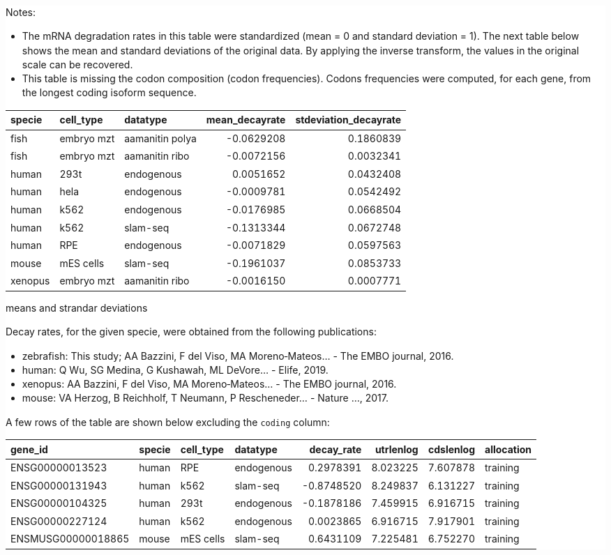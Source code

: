 Notes:

  - The mRNA degradation rates in this table were standardized (mean = 0
    and standard deviation = 1). The next table below shows the mean and
    standard deviations of the original data. By applying the inverse
    transform, the values in the original scale can be recovered.
  - This table is missing the codon composition (codon frequencies).
    Codons frequencies were computed, for each gene, from the longest
    coding isoform sequence.

| specie  | cell\_type | datatype        | mean\_decayrate | stdeviation\_decayrate |
| :------ | :--------- | :-------------- | --------------: | ---------------------: |
| fish    | embryo mzt | aamanitin polya |     \-0.0629208 |              0.1860839 |
| fish    | embryo mzt | aamanitin ribo  |     \-0.0072156 |              0.0032341 |
| human   | 293t       | endogenous      |       0.0051652 |              0.0432408 |
| human   | hela       | endogenous      |     \-0.0009781 |              0.0542492 |
| human   | k562       | endogenous      |     \-0.0176985 |              0.0668504 |
| human   | k562       | slam-seq        |     \-0.1313344 |              0.0672748 |
| human   | RPE        | endogenous      |     \-0.0071829 |              0.0597563 |
| mouse   | mES cells  | slam-seq        |     \-0.1961037 |              0.0853733 |
| xenopus | embryo mzt | aamanitin ribo  |     \-0.0016150 |              0.0007771 |

means and strandar deviations

Decay rates, for the given specie, were obtained from the following
publications:

  - zebrafish: This study; AA Bazzini, F del Viso, MA Moreno‐Mateos… -
    The EMBO journal, 2016.
  - human: Q Wu, SG Medina, G Kushawah, ML DeVore… - Elife, 2019.
  - xenopus: AA Bazzini, F del Viso, MA Moreno‐Mateos… - The EMBO
    journal, 2016.
  - mouse: VA Herzog, B Reichholf, T Neumann, P Rescheneder… - Nature …,
    2017.

A few rows of the table are shown below excluding the `coding` column:

| gene\_id           | specie | cell\_type | datatype   | decay\_rate | utrlenlog | cdslenlog | allocation |
| :----------------- | :----- | :--------- | :--------- | ----------: | --------: | --------: | :--------- |
| ENSG00000013523    | human  | RPE        | endogenous |   0.2978391 |  8.023225 |  7.607878 | training   |
| ENSG00000131943    | human  | k562       | slam-seq   | \-0.8748520 |  8.249837 |  6.131227 | training   |
| ENSG00000104325    | human  | 293t       | endogenous | \-0.1878186 |  7.459915 |  6.916715 | training   |
| ENSG00000227124    | human  | k562       | endogenous |   0.0023865 |  6.916715 |  7.917901 | training   |
| ENSMUSG00000018865 | mouse  | mES cells  | slam-seq   |   0.6431109 |  7.225481 |  6.752270 | training   |
